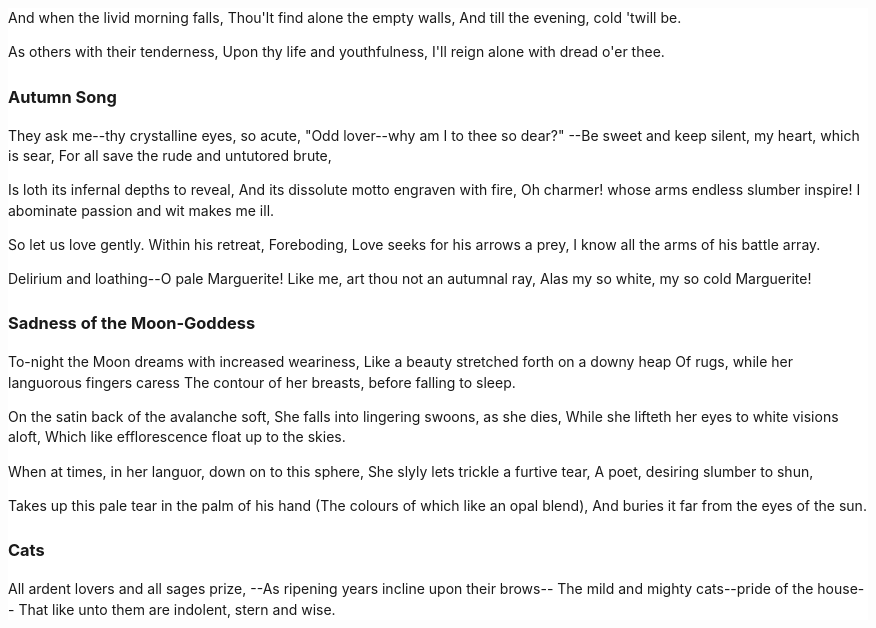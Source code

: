 And when the livid morning falls,
Thou'lt find alone the empty walls,
And till the evening, cold 'twill be.

As others with their tenderness,
Upon thy life and youthfulness,
I'll reign alone with dread o'er thee.


### Autumn Song

They ask me--thy crystalline eyes, so acute,
"Odd lover--why am I to thee so dear?"
--Be sweet and keep silent, my heart, which is sear,
For all save the rude and untutored brute,

Is loth its infernal depths to reveal,
And its dissolute motto engraven with fire,
Oh charmer! whose arms endless slumber inspire!
I abominate passion and wit makes me ill.

So let us love gently. Within his retreat,
Foreboding, Love seeks for his arrows a prey,
I know all the arms of his battle array.

Delirium and loathing--O pale Marguerite!
Like me, art thou not an autumnal ray,
Alas my so white, my so cold Marguerite!


### Sadness of the Moon-Goddess

To-night the Moon dreams with increased weariness,
Like a beauty stretched forth on a downy heap
Of rugs, while her languorous fingers caress
The contour of her breasts, before falling to sleep.

On the satin back of the avalanche soft,
She falls into lingering swoons, as she dies,
While she lifteth her eyes to white visions aloft,
Which like efflorescence float up to the skies.

When at times, in her languor, down on to this sphere,
She slyly lets trickle a furtive tear,
A poet, desiring slumber to shun,

Takes up this pale tear in the palm of his hand
(The colours of which like an opal blend),
And buries it far from the eyes of the sun.


### Cats

All ardent lovers and all sages prize,
--As ripening years incline upon their brows--
The mild and mighty cats--pride of the house--
That like unto them are indolent, stern and wise.
